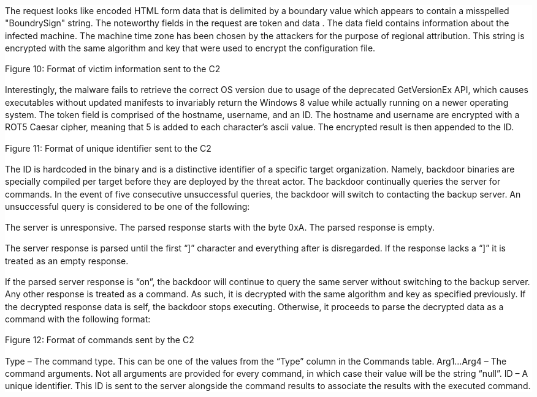 
The request looks like encoded HTML form data that is delimited by a boundary value which appears to contain a misspelled "BoundrySign" string. The noteworthy fields in the request are token and data .
The data field contains information about the infected machine. The machine time zone has been chosen by the attackers for the purpose of regional attribution. This string is encrypted with the same algorithm and key that were used to encrypt the configuration file.






Figure 10: Format of victim information sent to the C2


Interestingly, the malware fails to retrieve the correct OS version due to usage of the deprecated GetVersionEx API, which causes executables without updated manifests to invariably return the Windows 8 value while actually running on a newer operating system.
The token field is comprised of the hostname, username, and an ID. The hostname and username are encrypted with a ROT5 Caesar cipher, meaning that 5 is added to each character’s ascii value. The encrypted result is then appended to the ID.






Figure 11: Format of unique identifier sent to the C2


The ID is hardcoded in the binary and is a distinctive identifier of a specific target organization. Namely, backdoor binaries are specially compiled per target before they are deployed by the threat actor.
The backdoor continually queries the server for commands. In the event of five consecutive unsuccessful queries, the backdoor will switch to contacting the backup server. An unsuccessful query is considered to be one of the following:

The server is unresponsive.
The parsed response starts with the byte 0xA.
The parsed response is empty.


The server response is parsed until the first “]” character and everything after is disregarded. If the response lacks a “]” it is treated as an empty response.

If the parsed server response is “on”, the backdoor will continue to query the same server without switching to the backup server. Any other response is treated as a command. As such, it is decrypted with the same algorithm and key as specified previously. If the decrypted response data is self, the backdoor stops executing. Otherwise, it proceeds to parse the decrypted data as a command with the following format:






Figure 12: Format of commands sent by the C2



Type – The command type. This can be one of the values from the “Type” column in the Commands table.
Arg1…Arg4 – The command arguments. Not all arguments are provided for every command, in which case their value will be the string “null”.
ID – A unique identifier. This ID is sent to the server alongside the command results to associate the results with the executed command.
